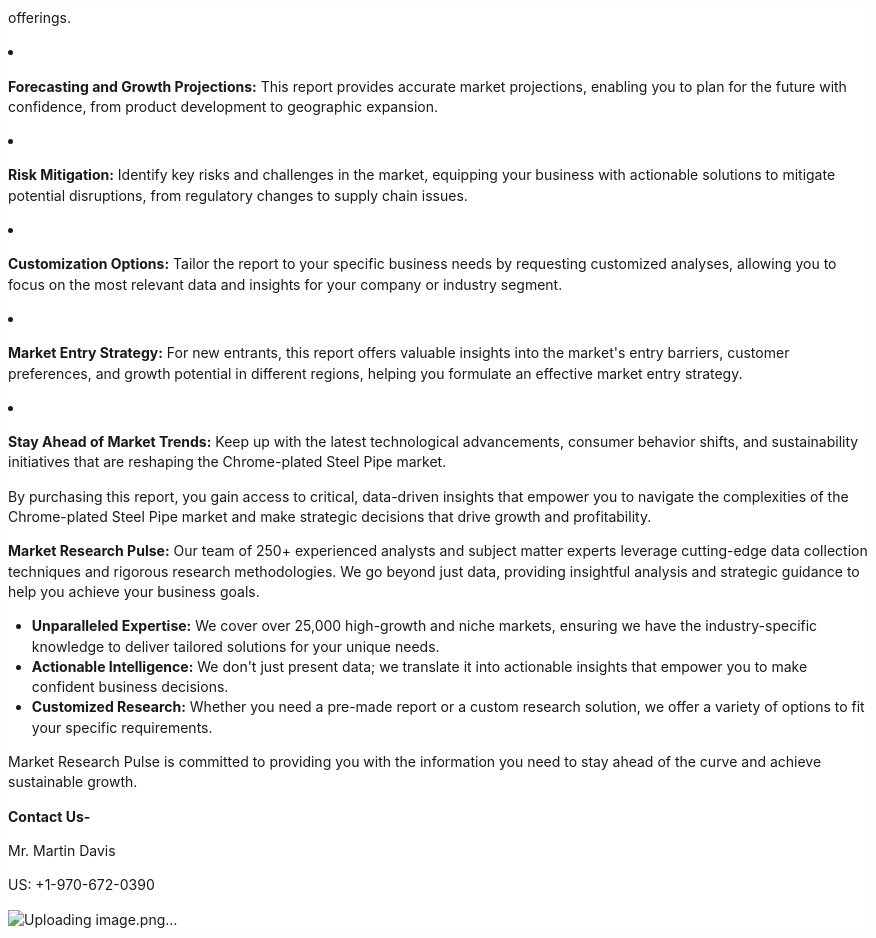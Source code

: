 offerings.</p></li><li><p><strong>Forecasting and Growth Projections:</strong> This report provides accurate market projections, enabling you to plan for the future with confidence, from product development to geographic expansion.</p></li><li><p><strong>Risk Mitigation:</strong> Identify key risks and challenges in the market, equipping your business with actionable solutions to mitigate potential disruptions, from regulatory changes to supply chain issues.</p></li><li><p><strong>Customization Options:</strong> Tailor the report to your specific business needs by requesting customized analyses, allowing you to focus on the most relevant data and insights for your company or industry segment.</p></li><li><p><strong>Market Entry Strategy:</strong> For new entrants, this report offers valuable insights into the market's entry barriers, customer preferences, and growth potential in different regions, helping you formulate an effective market entry strategy.</p></li><li><p><strong>Stay Ahead of Market Trends:</strong> Keep up with the latest technological advancements, consumer behavior shifts, and sustainability initiatives that are reshaping the Chrome-plated Steel Pipe market.</p></li></ol><p>By purchasing this report, you gain access to critical, data-driven insights that empower you to navigate the complexities of the Chrome-plated Steel Pipe market and make strategic decisions that drive growth and profitability.</p><p><strong>Market Research Pulse:</strong>&nbsp;Our team of 250+ experienced analysts and subject matter experts leverage cutting-edge data collection techniques and rigorous research methodologies. We go beyond just data, providing insightful analysis and strategic guidance to help you achieve your business goals.</p><ul><li><strong>Unparalleled Expertise:</strong>&nbsp;We cover over 25,000 high-growth and niche markets, ensuring we have the industry-specific knowledge to deliver tailored solutions for your unique needs.</li><li><strong>Actionable Intelligence:</strong>&nbsp;We don't just present data; we translate it into actionable insights that empower you to make confident business decisions.</li><li><strong>Customized Research:</strong>&nbsp;Whether you need a pre-made report or a custom research solution, we offer a variety of options to fit your specific requirements.</li></ul><p>Market Research Pulse is committed to providing you with the information you need to stay ahead of the curve and achieve sustainable growth.</p><p><strong>Contact Us-</strong></p><p>Mr. Martin Davis</p><p>US: +1-970-672-0390</p>
![Uploading image.png…]()
